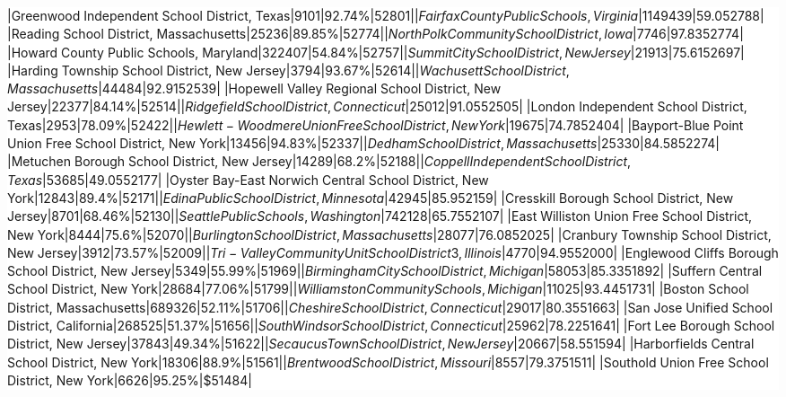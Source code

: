 |Greenwood Independent School District, Texas|9101|92.74%|$52801|
|Fairfax County Public Schools, Virginia|1149439|59.0%|$52788|
|Reading School District, Massachusetts|25236|89.85%|$52774|
|North Polk Community School District, Iowa|7746|97.83%|$52774|
|Howard County Public Schools, Maryland|322407|54.84%|$52757|
|Summit City School District, New Jersey|21913|75.61%|$52697|
|Harding Township School District, New Jersey|3794|93.67%|$52614|
|Wachusett School District, Massachusetts|44484|92.91%|$52539|
|Hopewell Valley Regional School District, New Jersey|22377|84.14%|$52514|
|Ridgefield School District, Connecticut|25012|91.05%|$52505|
|London Independent School District, Texas|2953|78.09%|$52422|
|Hewlett-Woodmere Union Free School District, New York|19675|74.78%|$52404|
|Bayport-Blue Point Union Free School District, New York|13456|94.83%|$52337|
|Dedham School District, Massachusetts|25330|84.58%|$52274|
|Metuchen Borough School District, New Jersey|14289|68.2%|$52188|
|Coppell Independent School District, Texas|53685|49.05%|$52177|
|Oyster Bay-East Norwich Central School District, New York|12843|89.4%|$52171|
|Edina Public School District, Minnesota|42945|85.9%|$52159|
|Cresskill Borough School District, New Jersey|8701|68.46%|$52130|
|Seattle Public Schools, Washington|742128|65.75%|$52107|
|East Williston Union Free School District, New York|8444|75.6%|$52070|
|Burlington School District, Massachusetts|28077|76.08%|$52025|
|Cranbury Township School District, New Jersey|3912|73.57%|$52009|
|Tri-Valley Community Unit School District 3, Illinois|4770|94.95%|$52000|
|Englewood Cliffs Borough School District, New Jersey|5349|55.99%|$51969|
|Birmingham City School District, Michigan|58053|85.33%|$51892|
|Suffern Central School District, New York|28684|77.06%|$51799|
|Williamston Community Schools, Michigan|11025|93.44%|$51731|
|Boston School District, Massachusetts|689326|52.11%|$51706|
|Cheshire School District, Connecticut|29017|80.35%|$51663|
|San Jose Unified School District, California|268525|51.37%|$51656|
|South Windsor School District, Connecticut|25962|78.22%|$51641|
|Fort Lee Borough School District, New Jersey|37843|49.34%|$51622|
|Secaucus Town School District, New Jersey|20667|58.5%|$51594|
|Harborfields Central School District, New York|18306|88.9%|$51561|
|Brentwood School District, Missouri|8557|79.37%|$51511|
|Southold Union Free School District, New York|6626|95.25%|$51484|